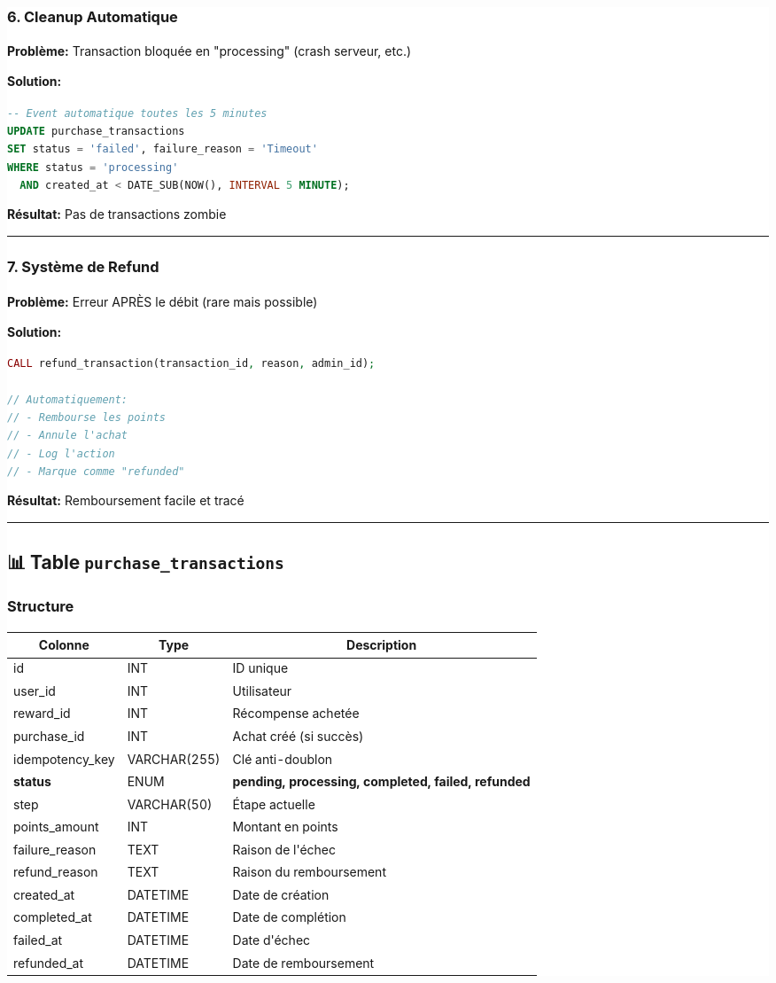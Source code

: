 ### 6. **Cleanup Automatique**

**Problème:** Transaction bloquée en "processing" (crash serveur, etc.)

**Solution:**
```sql
-- Event automatique toutes les 5 minutes
UPDATE purchase_transactions
SET status = 'failed', failure_reason = 'Timeout'
WHERE status = 'processing' 
  AND created_at < DATE_SUB(NOW(), INTERVAL 5 MINUTE);
```

**Résultat:** Pas de transactions zombie

---

### 7. **Système de Refund**

**Problème:** Erreur APRÈS le débit (rare mais possible)

**Solution:**
```php
CALL refund_transaction(transaction_id, reason, admin_id);

// Automatiquement:
// - Rembourse les points
// - Annule l'achat
// - Log l'action
// - Marque comme "refunded"
```

**Résultat:** Remboursement facile et tracé

---

## 📊 Table `purchase_transactions`

### Structure

| Colonne | Type | Description |
|---------|------|-------------|
| id | INT | ID unique |
| user_id | INT | Utilisateur |
| reward_id | INT | Récompense achetée |
| purchase_id | INT | Achat créé (si succès) |
| idempotency_key | VARCHAR(255) | Clé anti-doublon |
| **status** | ENUM | **pending, processing, completed, failed, refunded** |
| step | VARCHAR(50) | Étape actuelle |
| points_amount | INT | Montant en points |
| failure_reason | TEXT | Raison de l'échec |
| refund_reason | TEXT | Raison du remboursement |
| created_at | DATETIME | Date de création |
| completed_at | DATETIME | Date de complétion |
| failed_at | DATETIME | Date d'échec |
| refunded_at | DATETIME | Date de remboursement |
